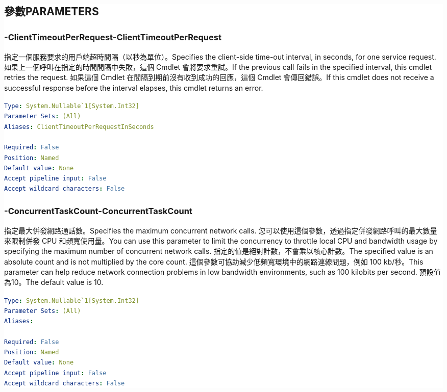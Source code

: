 ## <span data-ttu-id="dce89-117">參數</span><span class="sxs-lookup"><span data-stu-id="dce89-117">PARAMETERS</span></span>

### <span data-ttu-id="dce89-118">-ClientTimeoutPerRequest</span><span class="sxs-lookup"><span data-stu-id="dce89-118">-ClientTimeoutPerRequest</span></span>
<span data-ttu-id="dce89-119">指定一個服務要求的用戶端超時間隔（以秒為單位）。</span><span class="sxs-lookup"><span data-stu-id="dce89-119">Specifies the client-side time-out interval, in seconds, for one service request.</span></span>
<span data-ttu-id="dce89-120">如果上一個呼叫在指定的時間間隔中失敗，這個 Cmdlet 會將要求重試。</span><span class="sxs-lookup"><span data-stu-id="dce89-120">If the previous call fails in the specified interval, this cmdlet retries the request.</span></span>
<span data-ttu-id="dce89-121">如果這個 Cmdlet 在間隔到期前沒有收到成功的回應，這個 Cmdlet 會傳回錯誤。</span><span class="sxs-lookup"><span data-stu-id="dce89-121">If this cmdlet does not receive a successful response before the interval elapses, this cmdlet returns an error.</span></span>

```yaml
Type: System.Nullable`1[System.Int32]
Parameter Sets: (All)
Aliases: ClientTimeoutPerRequestInSeconds

Required: False
Position: Named
Default value: None
Accept pipeline input: False
Accept wildcard characters: False
```

### <span data-ttu-id="dce89-122">-ConcurrentTaskCount</span><span class="sxs-lookup"><span data-stu-id="dce89-122">-ConcurrentTaskCount</span></span>
<span data-ttu-id="dce89-123">指定最大併發網路通話數。</span><span class="sxs-lookup"><span data-stu-id="dce89-123">Specifies the maximum concurrent network calls.</span></span>
<span data-ttu-id="dce89-124">您可以使用這個參數，透過指定併發網路呼叫的最大數量來限制併發 CPU 和頻寬使用量。</span><span class="sxs-lookup"><span data-stu-id="dce89-124">You can use this parameter to limit the concurrency to throttle local CPU and bandwidth usage by specifying the maximum number of concurrent network calls.</span></span>
<span data-ttu-id="dce89-125">指定的值是絕對計數，不會乘以核心計數。</span><span class="sxs-lookup"><span data-stu-id="dce89-125">The specified value is an absolute count and is not multiplied by the core count.</span></span>
<span data-ttu-id="dce89-126">這個參數可協助減少低頻寬環境中的網路連線問題，例如 100 kb/秒。</span><span class="sxs-lookup"><span data-stu-id="dce89-126">This parameter can help reduce network connection problems in low bandwidth environments, such as 100 kilobits per second.</span></span>
<span data-ttu-id="dce89-127">預設值為10。</span><span class="sxs-lookup"><span data-stu-id="dce89-127">The default value is 10.</span></span>

```yaml
Type: System.Nullable`1[System.Int32]
Parameter Sets: (All)
Aliases:

Required: False
Position: Named
Default value: None
Accept pipeline input: False
Accept wildcard characters: False
```
